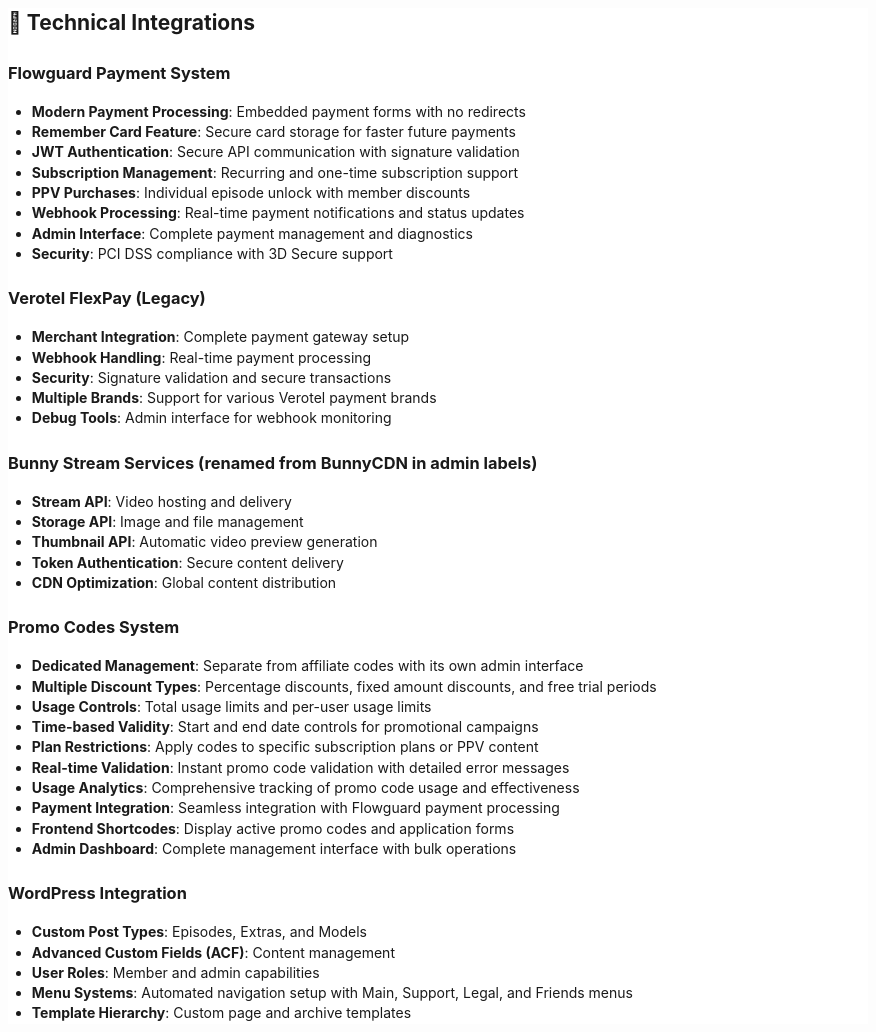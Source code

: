 ## 🔧 Technical Integrations

### Flowguard Payment System

- **Modern Payment Processing**: Embedded payment forms with no redirects
- **Remember Card Feature**: Secure card storage for faster future payments
- **JWT Authentication**: Secure API communication with signature validation
- **Subscription Management**: Recurring and one-time subscription support
- **PPV Purchases**: Individual episode unlock with member discounts
- **Webhook Processing**: Real-time payment notifications and status updates
- **Admin Interface**: Complete payment management and diagnostics
- **Security**: PCI DSS compliance with 3D Secure support

### Verotel FlexPay (Legacy)

- **Merchant Integration**: Complete payment gateway setup
- **Webhook Handling**: Real-time payment processing
- **Security**: Signature validation and secure transactions
- **Multiple Brands**: Support for various Verotel payment brands
- **Debug Tools**: Admin interface for webhook monitoring

### Bunny Stream Services (renamed from BunnyCDN in admin labels)

- **Stream API**: Video hosting and delivery
- **Storage API**: Image and file management
- **Thumbnail API**: Automatic video preview generation
- **Token Authentication**: Secure content delivery
- **CDN Optimization**: Global content distribution

### Promo Codes System

- **Dedicated Management**: Separate from affiliate codes with its own admin interface
- **Multiple Discount Types**: Percentage discounts, fixed amount discounts, and free trial periods
- **Usage Controls**: Total usage limits and per-user usage limits
- **Time-based Validity**: Start and end date controls for promotional campaigns
- **Plan Restrictions**: Apply codes to specific subscription plans or PPV content
- **Real-time Validation**: Instant promo code validation with detailed error messages
- **Usage Analytics**: Comprehensive tracking of promo code usage and effectiveness
- **Payment Integration**: Seamless integration with Flowguard payment processing
- **Frontend Shortcodes**: Display active promo codes and application forms
- **Admin Dashboard**: Complete management interface with bulk operations

### WordPress Integration

- **Custom Post Types**: Episodes, Extras, and Models
- **Advanced Custom Fields (ACF)**: Content management
- **User Roles**: Member and admin capabilities
- **Menu Systems**: Automated navigation setup with Main, Support, Legal, and Friends menus
- **Template Hierarchy**: Custom page and archive templates
